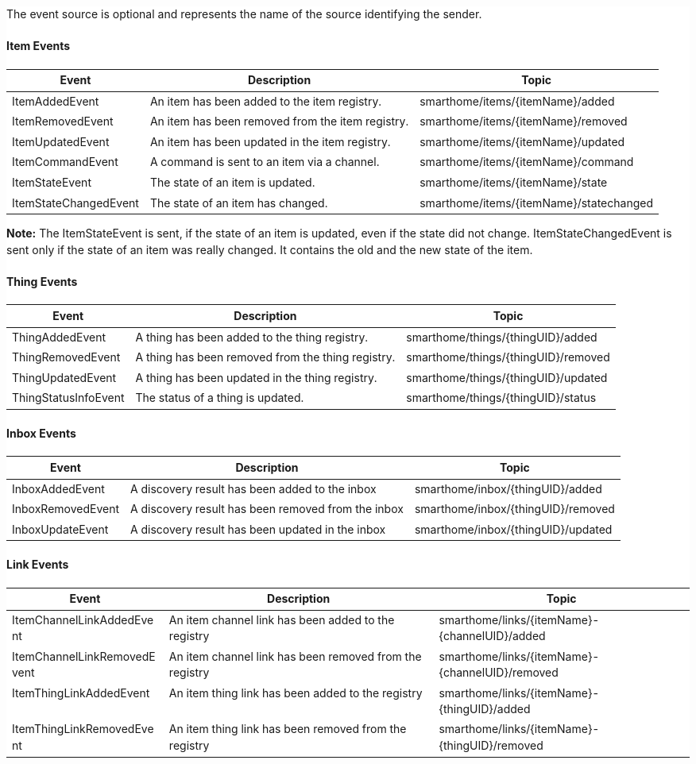 The event source is optional and represents the name of the source identifying the sender. 

#### Item Events

| Event                 |Description                                      |Topic                                   |
|-----------------------|-------------------------------------------------|----------------------------------------|
| ItemAddedEvent        |An item has been added to the item registry.     |smarthome/items/{itemName}/added        |
| ItemRemovedEvent      |An item has been removed from the item registry. |smarthome/items/{itemName}/removed      |
| ItemUpdatedEvent      |An item has been updated in the item registry.   |smarthome/items/{itemName}/updated      |
| ItemCommandEvent      |A command is sent to an item via a channel.      |smarthome/items/{itemName}/command      |
| ItemStateEvent        |The state of an item is updated.                 |smarthome/items/{itemName}/state        |
| ItemStateChangedEvent |The state of an item has changed.                |smarthome/items/{itemName}/statechanged |

**Note:** The ItemStateEvent is sent, if the state of an item is updated, even if the state did not change. ItemStateChangedEvent is sent only if the state of an item was really changed. It contains the old and the new state of the item.

#### Thing Events

| Event                 |Description                                       |Topic                                   |
|-----------------------|-------------------------------------------------|-----------------------------------|
| ThingAddedEvent         |A thing has been added to the thing registry.    |smarthome/things/{thingUID}/added  |
| ThingRemovedEvent      |A thing has been removed from the thing registry.|smarthome/things/{thingUID}/removed|
| ThingUpdatedEvent     |A thing has been updated in the thing registry.  |smarthome/things/{thingUID}/updated|
| ThingStatusInfoEvent    |The status of a thing is updated.                  |smarthome/things/{thingUID}/status |


#### Inbox Events

| Event                 |Description                                         |Topic                                   |
|-----------------------|---------------------------------------------------|-----------------------------------|
| InboxAddedEvent         |A discovery result has been added to the inbox     |smarthome/inbox/{thingUID}/added   |
| InboxRemovedEvent     |A discovery result has been removed from the inbox |smarthome/inbox/{thingUID}/removed |
| InboxUpdateEvent         |A discovery result has been updated in the inbox   |smarthome/inbox/{thingUID}/updated |

#### Link Events

| Event                       |Description                                             |Topic                                           |
|-----------------------------|--------------------------------------------------------|------------------------------------------------|
| ItemChannelLinkAddedEvent   |An item channel link has been added to the registry     |smarthome/links/{itemName}-{channelUID}/added   |
| ItemChannelLinkRemovedEvent |An item channel link has been removed from the registry |smarthome/links/{itemName}-{channelUID}/removed |
| ItemThingLinkAddedEvent     |An item thing link has been added to the registry       |smarthome/links/{itemName}-{thingUID}/added     |
| ItemThingLinkRemovedEvent   |An item thing link has been removed from the registry   |smarthome/links/{itemName}-{thingUID}/removed   |
